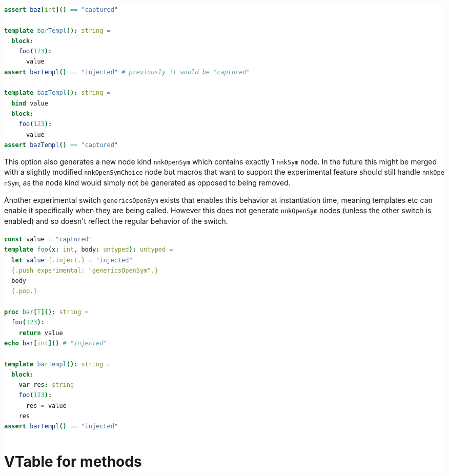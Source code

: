 ```nim
assert baz[int]() == "captured"

template barTempl(): string =
  block:
    foo(123):
      value
assert barTempl() == "injected" # previously it would be "captured"

template bazTempl(): string =
  bind value
  block:
    foo(123):
      value
assert bazTempl() == "captured"
```

This option also generates a new node kind `nnkOpenSym` which contains
exactly 1 `nnkSym` node. In the future this might be merged with a slightly
modified `nnkOpenSymChoice` node but macros that want to support the
experimental feature should still handle `nnkOpenSym`, as the node kind would
simply not be generated as opposed to being removed.

Another experimental switch `genericsOpenSym` exists that enables this behavior
at instantiation time, meaning templates etc can enable it specifically when
they are being called. However this does not generate `nnkOpenSym` nodes
(unless the other switch is enabled) and so doesn't reflect the regular
behavior of the switch.

```nim
const value = "captured"
template foo(x: int, body: untyped): untyped =
  let value {.inject.} = "injected"
  {.push experimental: "genericsOpenSym".}
  body
  {.pop.}

proc bar[T](): string =
  foo(123):
    return value
echo bar[int]() # "injected"

template barTempl(): string =
  block:
    var res: string
    foo(123):
      res = value
    res
assert barTempl() == "injected"
```


VTable for methods
==================

